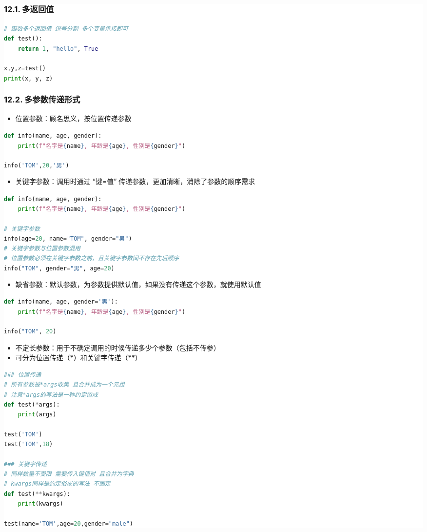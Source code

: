 ### 12.1. 多返回值

``` python
# 函数多个返回值 逗号分割 多个变量承接即可
def test():
    return 1, "hello", True

x,y,z=test()
print(x, y, z)
```



### 12.2. 多参数传递形式

* 位置参数：顾名思义，按位置传递参数

``` py
def info(name, age, gender):
    print(f"名字是{name}, 年龄是{age}, 性别是{gender}")
    
info('TOM',20,'男')
```

* 关键字参数：调用时通过 “键=值” 传递参数，更加清晰，消除了参数的顺序需求

``` python
def info(name, age, gender):
    print(f"名字是{name}, 年龄是{age}, 性别是{gender}")

# 关键字参数
info(age=20, name="TOM", gender="男")
# 关键字参数与位置参数混用
# 位置参数必须在关键字参数之前，且关键字参数间不存在先后顺序
info("TOM", gender="男", age=20)
```

* 缺省参数：默认参数，为参数提供默认值，如果没有传递这个参数，就使用默认值

``` python
def info(name, age, gender='男'):
    print(f"名字是{name}, 年龄是{age}, 性别是{gender}")

info("TOM", 20)
```

* 不定长参数：用于不确定调用的时候传递多少个参数（包括不传参）
* 可分为位置传递（*）和关键字传递（**）

``` python
### 位置传递
# 所有参数被*args收集 且合并成为一个元组
# 注意*args的写法是一种约定俗成
def test(*args):
    print(args)

test('TOM')
test('TOM',18)

### 关键字传递
# 同样数量不受限 需要传入键值对 且合并为字典
# kwargs同样是约定俗成的写法 不固定
def test(**kwargs):
    print(kwargs)
    
test(name='TOM',age=20,gender="male")
```
